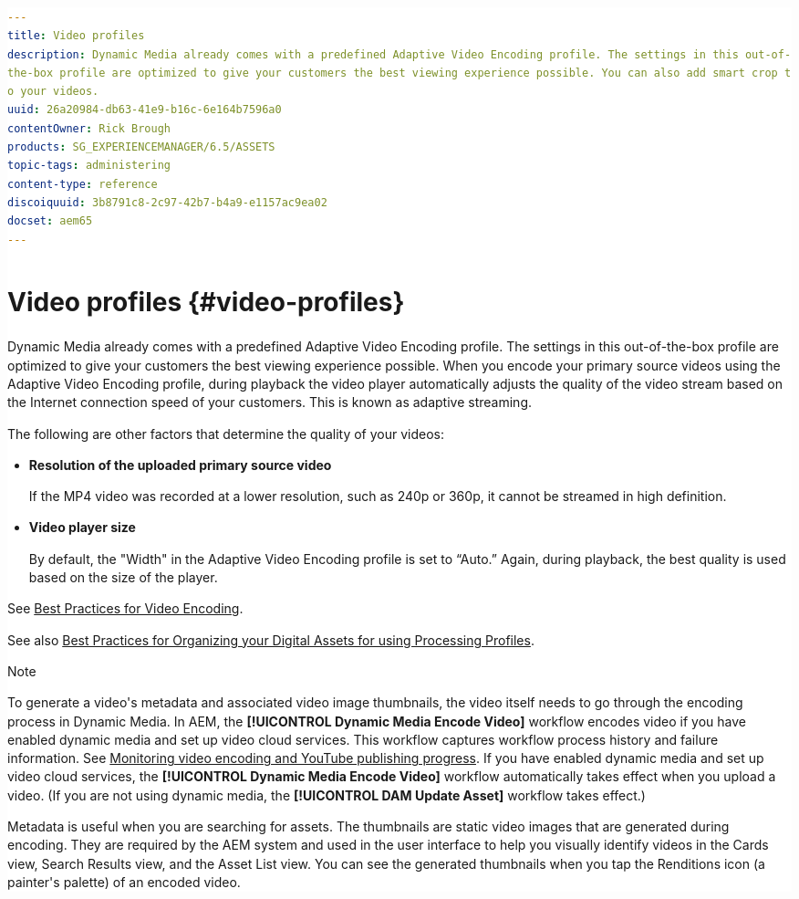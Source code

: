 ```yaml
---
title: Video profiles
description: Dynamic Media already comes with a predefined Adaptive Video Encoding profile. The settings in this out-of-the-box profile are optimized to give your customers the best viewing experience possible. You can also add smart crop to your videos.
uuid: 26a20984-db63-41e9-b16c-6e164b7596a0
contentOwner: Rick Brough
products: SG_EXPERIENCEMANAGER/6.5/ASSETS
topic-tags: administering
content-type: reference
discoiquuid: 3b8791c8-2c97-42b7-b4a9-e1157ac9ea02
docset: aem65
---
```


# Video profiles {#video-profiles}

Dynamic Media already comes with a predefined Adaptive Video Encoding profile. The settings in this out-of-the-box profile are optimized to give your customers the best viewing experience possible. When you encode your primary source videos using the Adaptive Video Encoding profile, during playback the video player automatically adjusts the quality of the video stream based on the Internet connection speed of your customers. This is known as adaptive streaming.

The following are other factors that determine the quality of your videos:

* **Resolution of the uploaded primary source video**

  If the MP4 video was recorded at a lower resolution, such as 240p or 360p, it cannot be streamed in high definition.

* **Video player size**

  By default, the "Width" in the Adaptive Video Encoding profile is set to “Auto.” Again, during playback, the best quality is used based on the size of the player.

See [Best Practices for Video Encoding](/help/assets/video.md#best-practices-for-encoding-videos).

See also [Best Practices for Organizing your Digital Assets for using Processing Profiles](/help/assets/organize-assets.md).

>[!NOTE]
>
>To generate a video's metadata and associated video image thumbnails, the video itself needs to go through the encoding process in Dynamic Media. In AEM, the **[!UICONTROL Dynamic Media Encode Video]** workflow encodes video if you have enabled dynamic media and set up video cloud services. This workflow captures workflow process history and failure information. See [Monitoring video encoding and YouTube publishing progress](/help/assets/video.md#monitoring-video-encoding-and-youtube-publishing-progress). If you have enabled dynamic media and set up video cloud services, the **[!UICONTROL Dynamic Media Encode Video]** workflow automatically takes effect when you upload a video. (If you are not using dynamic media, the **[!UICONTROL DAM Update Asset]** workflow takes effect.)
>
>Metadata is useful when you are searching for assets. The thumbnails are static video images that are generated during encoding. They are required by the AEM system and used in the user interface to help you visually identify videos in the Cards view, Search Results view, and the Asset List view. You can see the generated thumbnails when you tap the Renditions icon (a painter's palette) of an encoded video.
